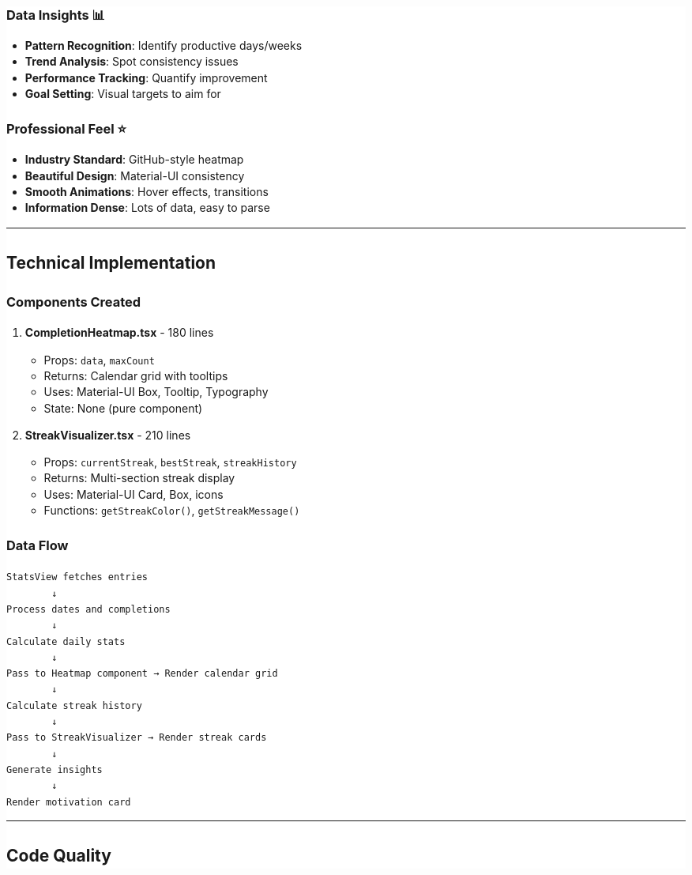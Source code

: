 ### Data Insights 📊
- **Pattern Recognition**: Identify productive days/weeks
- **Trend Analysis**: Spot consistency issues
- **Performance Tracking**: Quantify improvement
- **Goal Setting**: Visual targets to aim for

### Professional Feel ⭐
- **Industry Standard**: GitHub-style heatmap
- **Beautiful Design**: Material-UI consistency
- **Smooth Animations**: Hover effects, transitions
- **Information Dense**: Lots of data, easy to parse

---

## Technical Implementation

### Components Created
1. **CompletionHeatmap.tsx** - 180 lines
   - Props: `data`, `maxCount`
   - Returns: Calendar grid with tooltips
   - Uses: Material-UI Box, Tooltip, Typography
   - State: None (pure component)

2. **StreakVisualizer.tsx** - 210 lines
   - Props: `currentStreak`, `bestStreak`, `streakHistory`
   - Returns: Multi-section streak display
   - Uses: Material-UI Card, Box, icons
   - Functions: `getStreakColor()`, `getStreakMessage()`

### Data Flow
```
StatsView fetches entries
        ↓
Process dates and completions
        ↓
Calculate daily stats
        ↓
Pass to Heatmap component → Render calendar grid
        ↓
Calculate streak history
        ↓
Pass to StreakVisualizer → Render streak cards
        ↓
Generate insights
        ↓
Render motivation card
```

---

## Code Quality
